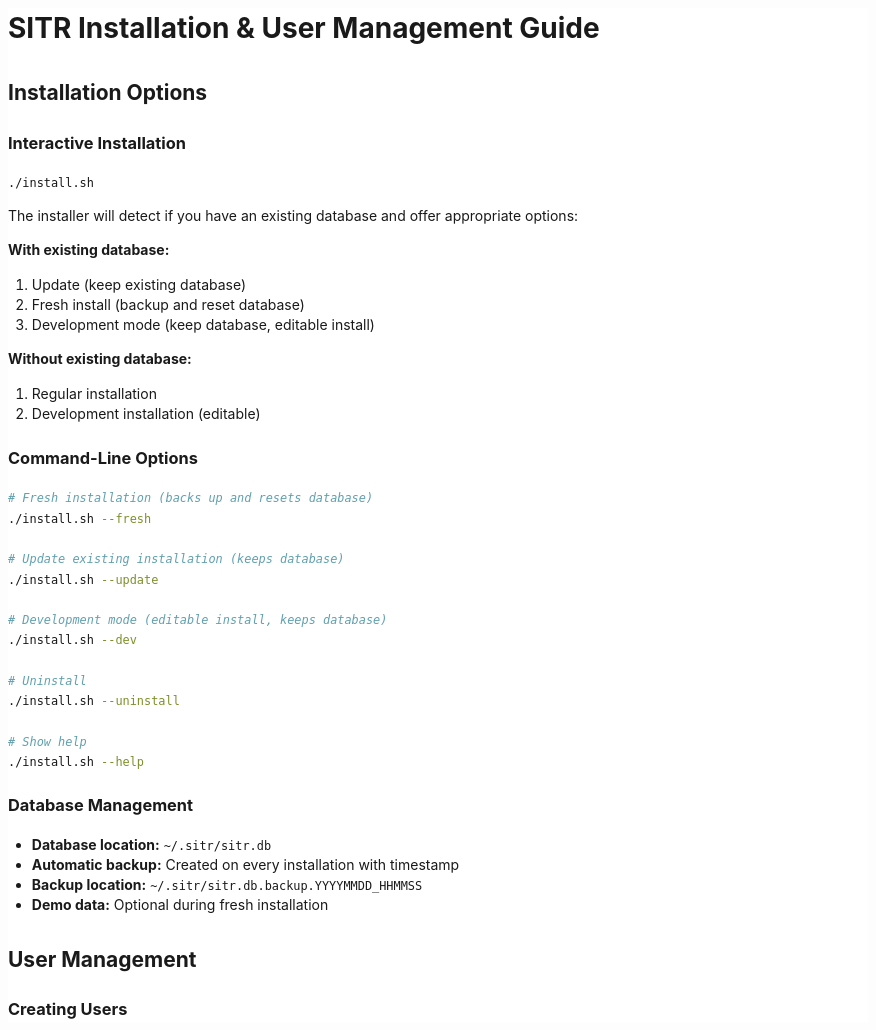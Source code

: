 # SITR Installation & User Management Guide

## Installation Options

### Interactive Installation

```bash
./install.sh
```

The installer will detect if you have an existing database and offer appropriate options:

**With existing database:**
1. Update (keep existing database)
2. Fresh install (backup and reset database)
3. Development mode (keep database, editable install)

**Without existing database:**
1. Regular installation
2. Development installation (editable)

### Command-Line Options

```bash
# Fresh installation (backs up and resets database)
./install.sh --fresh

# Update existing installation (keeps database)
./install.sh --update

# Development mode (editable install, keeps database)
./install.sh --dev

# Uninstall
./install.sh --uninstall

# Show help
./install.sh --help
```

### Database Management

- **Database location:** `~/.sitr/sitr.db`
- **Automatic backup:** Created on every installation with timestamp
- **Backup location:** `~/.sitr/sitr.db.backup.YYYYMMDD_HHMMSS`
- **Demo data:** Optional during fresh installation

## User Management

### Creating Users
